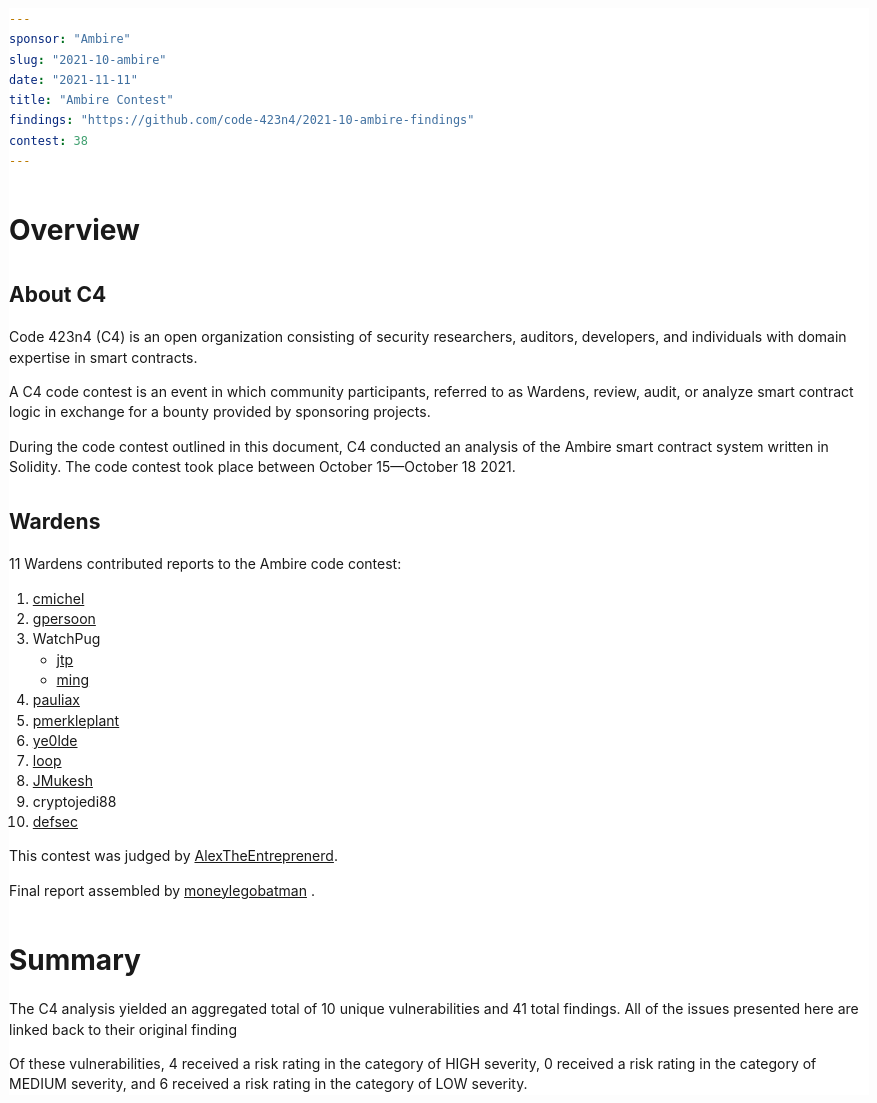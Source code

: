 ```yaml
---
sponsor: "Ambire"
slug: "2021-10-ambire"
date: "2021-11-11"
title: "Ambire Contest"
findings: "https://github.com/code-423n4/2021-10-ambire-findings"
contest: 38
---
```


# Overview

## About C4

Code 423n4 (C4) is an open organization consisting of security researchers, auditors, developers, and individuals with domain expertise in smart contracts.

A C4 code contest is an event in which community participants, referred to as Wardens, review, audit, or analyze smart contract logic in exchange for a bounty provided by sponsoring projects.

During the code contest outlined in this document, C4 conducted an analysis of the Ambire smart contract system written in Solidity. The code contest took place between October 15—October 18 2021.

## Wardens

11 Wardens contributed reports to the Ambire code contest:

1. [cmichel](https://twitter.com/cmichelio)
2. [gpersoon](https://twitter.com/gpersoon)
3. WatchPug
   - [jtp](https://github.com/jack-the-pug)
   - [ming](https://github.com/mingwatch)
4. [pauliax](https://twitter.com/SolidityDev)
5. [pmerkleplant](https://twitter.com/PMerkleplant)
6. [ye0lde](https://twitter.com/_ye0lde)
7. [loop](https://twitter.com/loop_225)
8. [JMukesh](https://twitter.com/MukeshJ_eth)
9.  cryptojedi88
10. [defsec](https://twitter.com/defsec_)

This contest was judged by [AlexTheEntreprenerd](https://twitter.com/GalloDaSballo (judge)).

Final report assembled by [moneylegobatman](https://twitter.com/money_lego) .

# Summary

The C4 analysis yielded an aggregated total of 10 unique vulnerabilities and 41 total findings.  All of the issues presented here are linked back to their original finding

Of these vulnerabilities, 4 received a risk rating in the category of HIGH severity, 0 received a risk rating in the category of MEDIUM severity, and 6 received a risk rating in the category of LOW severity.
